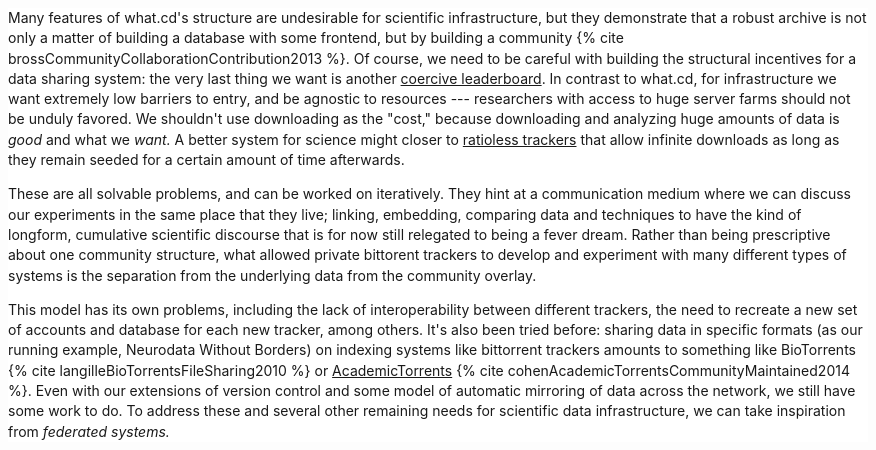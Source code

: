 Many features of what.cd's structure are undesirable for scientific infrastructure, but they demonstrate that a robust archive is not only a matter of building a database with some frontend, but by building a community {% cite brossCommunityCollaborationContribution2013 %}. Of course, we need to be careful with building the structural incentives for a data sharing system: the very last thing we want is another [coercive leaderboard](https://etiennelebel.com/cs/t-leaderboard/t-leaderboard.html). In contrast to what.cd, for infrastructure we want extremely low barriers to entry, and be agnostic to resources --- researchers with access to huge server farms should not be unduly favored. We shouldn't use downloading as the "cost," because downloading and analyzing huge amounts of data is *good* and what we *want.* A better system for science might closer to [ratioless trackers](https://wiki.installgentoo.com/wiki/Private_trackers#No_economy) that allow infinite downloads as long as they remain seeded for a certain amount of time afterwards.

These are all solvable problems, and can be worked on iteratively. They hint at a communication medium where we can discuss our experiments in the same place that they live; linking, embedding, comparing data and techniques to have the kind of longform, cumulative scientific discourse that is for now still relegated to being a fever dream. Rather than being prescriptive about one community structure, what allowed private bittorent trackers to develop and experiment with many different types of systems is the separation from the underlying data from the community overlay. 

This model has its own problems, including the lack of interoperability between different trackers, the need to recreate a new set of accounts and database for each new tracker, among others. It's also been tried before: sharing data in specific formats (as our running example, Neurodata Without Borders) on indexing systems like bittorrent trackers amounts to something like BioTorrents {% cite langilleBioTorrentsFileSharing2010 %} or [AcademicTorrents](https://academictorrents.com/) {% cite cohenAcademicTorrentsCommunityMaintained2014 %}. Even with our extensions of version control and some model of automatic mirroring of data across the network, we still have some work to do. To address these and several other remaining needs for scientific data infrastructure, we can take inspiration from *federated systems.*


